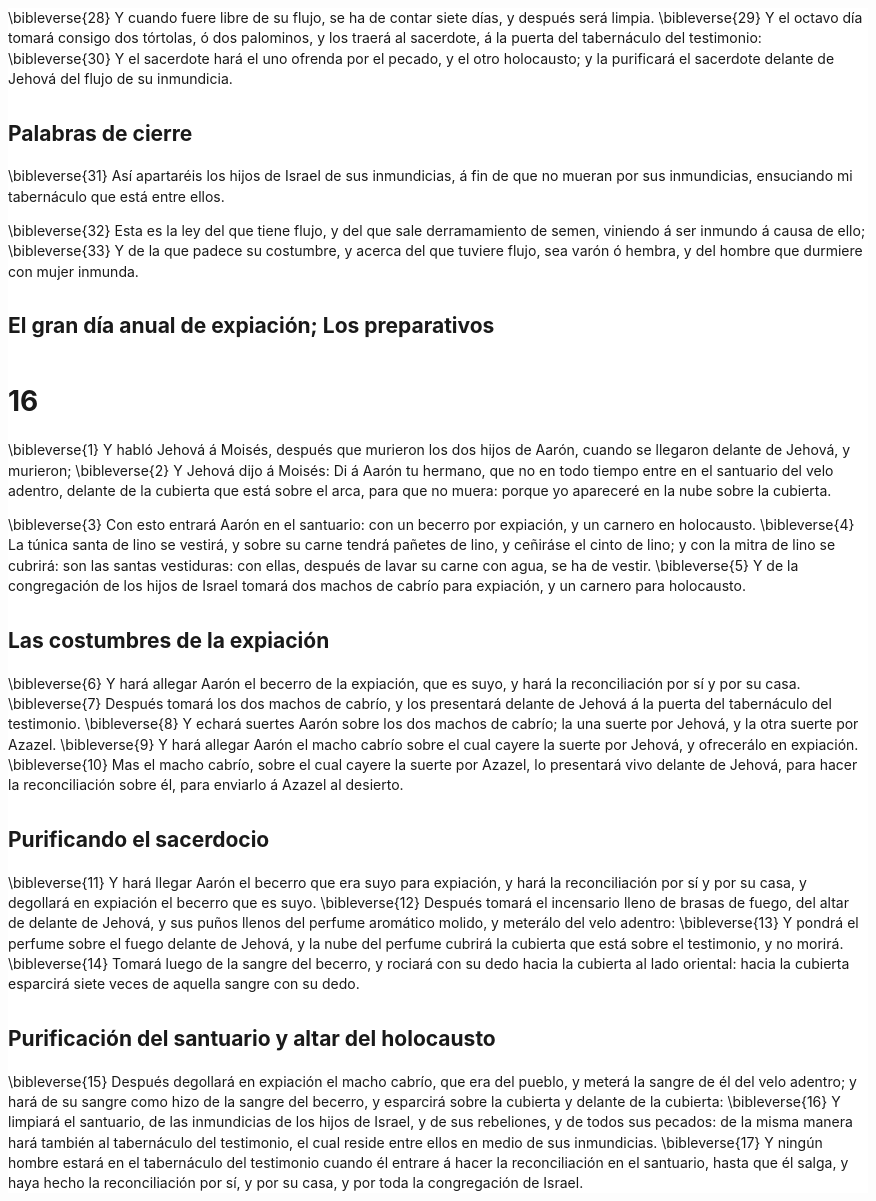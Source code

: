 \bibleverse{28} Y cuando fuere libre de su flujo, se ha de contar siete días, y después será limpia. \bibleverse{29} Y el octavo día tomará consigo dos tórtolas, ó dos palominos, y los traerá al sacerdote, á la puerta del tabernáculo del testimonio: \bibleverse{30} Y el sacerdote hará el uno ofrenda por el pecado, y el otro holocausto; y la purificará el sacerdote delante de Jehová del flujo de su inmundicia.

## Palabras de cierre
\bibleverse{31} Así apartaréis los hijos de Israel de sus inmundicias, á fin de que no mueran por sus inmundicias, ensuciando mi tabernáculo que está entre ellos.

\bibleverse{32} Esta es la ley del que tiene flujo, y del que sale derramamiento de semen, viniendo á ser inmundo á causa de ello; \bibleverse{33} Y de la que padece su costumbre, y acerca del que tuviere flujo, sea varón ó hembra, y del hombre que durmiere con mujer inmunda. 

## El gran día anual de expiación; Los preparativos
# 16 
\bibleverse{1} Y habló Jehová á Moisés, después que murieron los dos hijos de Aarón, cuando se llegaron delante de Jehová, y murieron; \bibleverse{2} Y Jehová dijo á Moisés: Di á Aarón tu hermano, que no en todo tiempo entre en el santuario del velo adentro, delante de la cubierta que está sobre el arca, para que no muera: porque yo apareceré en la nube sobre la cubierta.

\bibleverse{3} Con esto entrará Aarón en el santuario: con un becerro por expiación, y un carnero en holocausto. \bibleverse{4} La túnica santa de lino se vestirá, y sobre su carne tendrá pañetes de lino, y ceñiráse el cinto de lino; y con la mitra de lino se cubrirá: son las santas vestiduras: con ellas, después de lavar su carne con agua, se ha de vestir. \bibleverse{5} Y de la congregación de los hijos de Israel tomará dos machos de cabrío para expiación, y un carnero para holocausto.

## Las costumbres de la expiación
\bibleverse{6} Y hará allegar Aarón el becerro de la expiación, que es suyo, y hará la reconciliación por sí y por su casa. \bibleverse{7} Después tomará los dos machos de cabrío, y los presentará delante de Jehová á la puerta del tabernáculo del testimonio. \bibleverse{8} Y echará suertes Aarón sobre los dos machos de cabrío; la una suerte por Jehová, y la otra suerte por Azazel. \bibleverse{9} Y hará allegar Aarón el macho cabrío sobre el cual cayere la suerte por Jehová, y ofrecerálo en expiación. \bibleverse{10} Mas el macho cabrío, sobre el cual cayere la suerte por Azazel, lo presentará vivo delante de Jehová, para hacer la reconciliación sobre él, para enviarlo á Azazel al desierto.

## Purificando el sacerdocio
\bibleverse{11} Y hará llegar Aarón el becerro que era suyo para expiación, y hará la reconciliación por sí y por su casa, y degollará en expiación el becerro que es suyo. \bibleverse{12} Después tomará el incensario lleno de brasas de fuego, del altar de delante de Jehová, y sus puños llenos del perfume aromático molido, y meterálo del velo adentro: \bibleverse{13} Y pondrá el perfume sobre el fuego delante de Jehová, y la nube del perfume cubrirá la cubierta que está sobre el testimonio, y no morirá. \bibleverse{14} Tomará luego de la sangre del becerro, y rociará con su dedo hacia la cubierta al lado oriental: hacia la cubierta esparcirá siete veces de aquella sangre con su dedo.

## Purificación del santuario y altar del holocausto
\bibleverse{15} Después degollará en expiación el macho cabrío, que era del pueblo, y meterá la sangre de él del velo adentro; y hará de su sangre como hizo de la sangre del becerro, y esparcirá sobre la cubierta y delante de la cubierta: \bibleverse{16} Y limpiará el santuario, de las inmundicias de los hijos de Israel, y de sus rebeliones, y de todos sus pecados: de la misma manera hará también al tabernáculo del testimonio, el cual reside entre ellos en medio de sus inmundicias. \bibleverse{17} Y ningún hombre estará en el tabernáculo del testimonio cuando él entrare á hacer la reconciliación en el santuario, hasta que él salga, y haya hecho la reconciliación por sí, y por su casa, y por toda la congregación de Israel.

